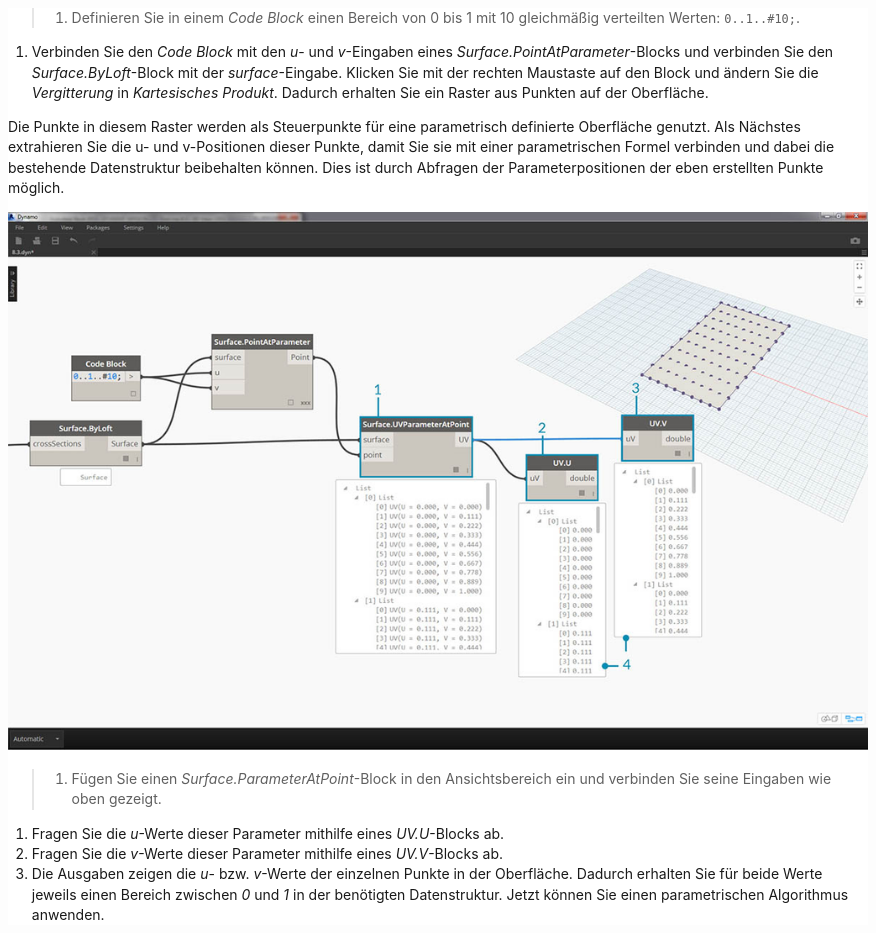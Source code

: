 > 1. Definieren Sie in einem _Code Block_ einen Bereich von 0 bis 1 mit 10 gleichmäßig verteilten Werten: `0..1..#10;`.

1. Verbinden Sie den _Code Block_ mit den _u_- und _v_-Eingaben eines _Surface.PointAtParameter_-Blocks und verbinden Sie den _Surface.ByLoft_-Block mit der _surface_-Eingabe. Klicken Sie mit der rechten Maustaste auf den Block und ändern Sie die _Vergitterung_ in _Kartesisches Produkt_. Dadurch erhalten Sie ein Raster aus Punkten auf der Oberfläche.

Die Punkte in diesem Raster werden als Steuerpunkte für eine parametrisch definierte Oberfläche genutzt. Als Nächstes extrahieren Sie die u- und v-Positionen dieser Punkte, damit Sie sie mit einer parametrischen Formel verbinden und dabei die bestehende Datenstruktur beibehalten können. Dies ist durch Abfragen der Parameterpositionen der eben erstellten Punkte möglich.

![Exercise](<../.gitbook/assets/02 (9).jpg>)

> 1. Fügen Sie einen _Surface.ParameterAtPoint_-Block in den Ansichtsbereich ein und verbinden Sie seine Eingaben wie oben gezeigt.

1. Fragen Sie die _u_-Werte dieser Parameter mithilfe eines _UV.U_-Blocks ab.
2. Fragen Sie die _v_-Werte dieser Parameter mithilfe eines _UV.V_-Blocks ab.
3. Die Ausgaben zeigen die _u_- bzw. _v_-Werte der einzelnen Punkte in der Oberfläche. Dadurch erhalten Sie für beide Werte jeweils einen Bereich zwischen _0_ und _1_ in der benötigten Datenstruktur. Jetzt können Sie einen parametrischen Algorithmus anwenden.
